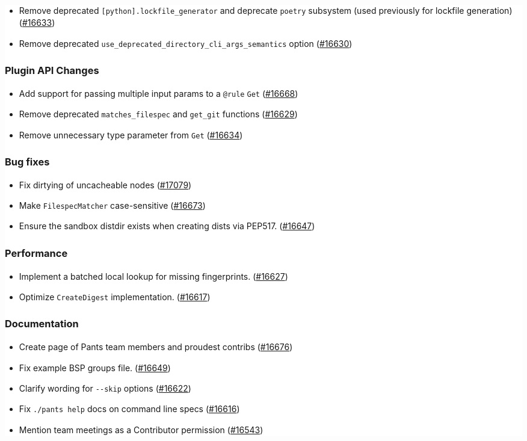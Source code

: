 * Remove deprecated `[python].lockfile_generator` and deprecate `poetry` subsystem (used previously for lockfile generation) ([#16633](https://github.com/pantsbuild/pants/pull/16633))

* Remove deprecated `use_deprecated_directory_cli_args_semantics` option ([#16630](https://github.com/pantsbuild/pants/pull/16630))

### Plugin API Changes

* Add support for passing multiple input params to a `@rule` `Get` ([#16668](https://github.com/pantsbuild/pants/pull/16668))

* Remove deprecated `matches_filespec` and `get_git` functions ([#16629](https://github.com/pantsbuild/pants/pull/16629))

* Remove unnecessary type parameter from `Get` ([#16634](https://github.com/pantsbuild/pants/pull/16634))

### Bug fixes

* Fix dirtying of uncacheable nodes ([#17079](https://github.com/pantsbuild/pants/pull/17079))

* Make `FilespecMatcher` case-sensitive ([#16673](https://github.com/pantsbuild/pants/pull/16673))

* Ensure the sandbox distdir exists when creating dists via PEP517. ([#16647](https://github.com/pantsbuild/pants/pull/16647))

### Performance

* Implement a batched local lookup for missing fingerprints. ([#16627](https://github.com/pantsbuild/pants/pull/16627))

* Optimize `CreateDigest` implementation. ([#16617](https://github.com/pantsbuild/pants/pull/16617))

### Documentation

* Create page of Pants team members and proudest contribs ([#16676](https://github.com/pantsbuild/pants/pull/16676))

* Fix example BSP groups file. ([#16649](https://github.com/pantsbuild/pants/pull/16649))

* Clarify wording for `--skip` options ([#16622](https://github.com/pantsbuild/pants/pull/16622))

* Fix `./pants help` docs on command line specs ([#16616](https://github.com/pantsbuild/pants/pull/16616))

* Mention team meetings as a Contributor permission ([#16543](https://github.com/pantsbuild/pants/pull/16543))
